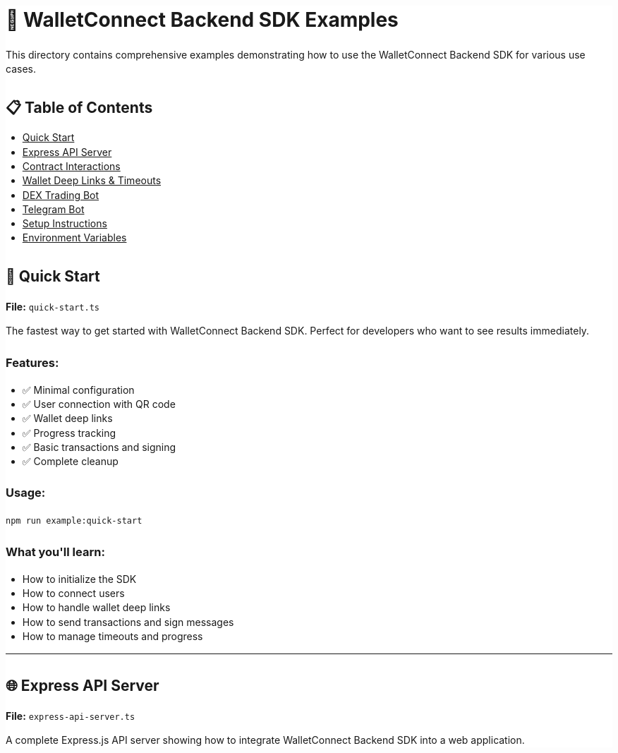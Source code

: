 # 🚀 WalletConnect Backend SDK Examples

This directory contains comprehensive examples demonstrating how to use the WalletConnect Backend SDK for various use cases.

## 📋 Table of Contents

- [Quick Start](#quick-start)
- [Express API Server](#express-api-server)
- [Contract Interactions](#contract-interactions)
- [Wallet Deep Links & Timeouts](#wallet-deep-links--timeouts)
- [DEX Trading Bot](#dex-trading-bot)
- [Telegram Bot](#telegram-bot)
- [Setup Instructions](#setup-instructions)
- [Environment Variables](#environment-variables)

## 🚀 Quick Start

**File:** `quick-start.ts`

The fastest way to get started with WalletConnect Backend SDK. Perfect for developers who want to see results immediately.

### Features:
- ✅ Minimal configuration
- ✅ User connection with QR code
- ✅ Wallet deep links
- ✅ Progress tracking
- ✅ Basic transactions and signing
- ✅ Complete cleanup

### Usage:
```bash
npm run example:quick-start
```

### What you'll learn:
- How to initialize the SDK
- How to connect users
- How to handle wallet deep links
- How to send transactions and sign messages
- How to manage timeouts and progress

---

## 🌐 Express API Server

**File:** `express-api-server.ts`

A complete Express.js API server showing how to integrate WalletConnect Backend SDK into a web application.
